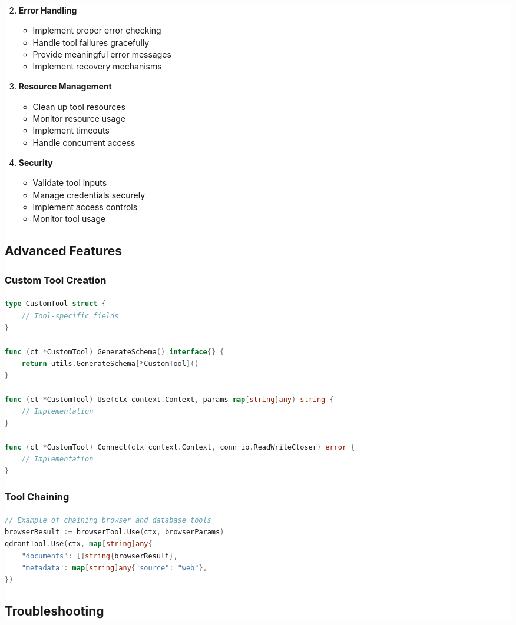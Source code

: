 2. **Error Handling**

   - Implement proper error checking
   - Handle tool failures gracefully
   - Provide meaningful error messages
   - Implement recovery mechanisms

3. **Resource Management**

   - Clean up tool resources
   - Monitor resource usage
   - Implement timeouts
   - Handle concurrent access

4. **Security**
   - Validate tool inputs
   - Manage credentials securely
   - Implement access controls
   - Monitor tool usage

## Advanced Features

### Custom Tool Creation

```go
type CustomTool struct {
    // Tool-specific fields
}

func (ct *CustomTool) GenerateSchema() interface{} {
    return utils.GenerateSchema[*CustomTool]()
}

func (ct *CustomTool) Use(ctx context.Context, params map[string]any) string {
    // Implementation
}

func (ct *CustomTool) Connect(ctx context.Context, conn io.ReadWriteCloser) error {
    // Implementation
}
```

### Tool Chaining

```go
// Example of chaining browser and database tools
browserResult := browserTool.Use(ctx, browserParams)
qdrantTool.Use(ctx, map[string]any{
    "documents": []string{browserResult},
    "metadata": map[string]any{"source": "web"},
})
```

## Troubleshooting
